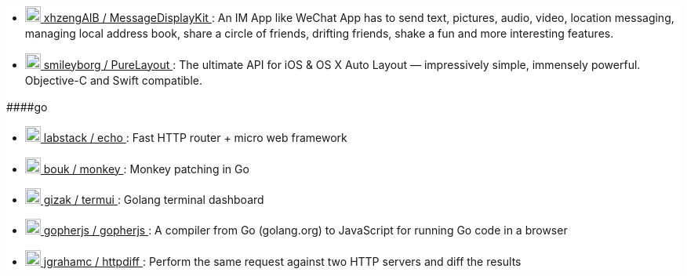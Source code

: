 * <img src='https://avatars2.githubusercontent.com/u/1969908?v=3&s=40' height='20' width='20'>[
      xhzengAIB
      /
      MessageDisplayKit
](https://github.com/xhzengAIB/MessageDisplayKit): 
      An IM App like WeChat App has to send text, pictures, audio, video, location messaging, managing local address book, share a circle of friends, drifting friends, shake a fun and more interesting features.
    
* <img src='https://avatars3.githubusercontent.com/u/1372557?v=3&s=40' height='20' width='20'>[
      smileyborg
      /
      PureLayout
](https://github.com/smileyborg/PureLayout): 
      The ultimate API for iOS & OS X Auto Layout — impressively simple, immensely powerful. Objective-C and Swift compatible.
    

####go
* <img src='https://avatars3.githubusercontent.com/u/314036?v=3&s=40' height='20' width='20'>[
      labstack
      /
      echo
](https://github.com/labstack/echo): 
      Fast HTTP router + micro web framework
    
* <img src='https://avatars1.githubusercontent.com/u/97820?v=3&s=40' height='20' width='20'>[
      bouk
      /
      monkey
](https://github.com/bouk/monkey): 
      Monkey patching in Go
    
* <img src='https://avatars1.githubusercontent.com/u/2100512?v=3&s=40' height='20' width='20'>[
      gizak
      /
      termui
](https://github.com/gizak/termui): 
      Golang terminal dashboard
    
* <img src='https://avatars1.githubusercontent.com/u/16184?v=3&s=40' height='20' width='20'>[
      gopherjs
      /
      gopherjs
](https://github.com/gopherjs/gopherjs): 
      A compiler from Go (golang.org) to JavaScript for running Go code in a browser
    
* <img src='https://avatars1.githubusercontent.com/u/53644?v=3&s=40' height='20' width='20'>[
      jgrahamc
      /
      httpdiff
](https://github.com/jgrahamc/httpdiff): 
      Perform the same request against two HTTP servers and diff the results
    